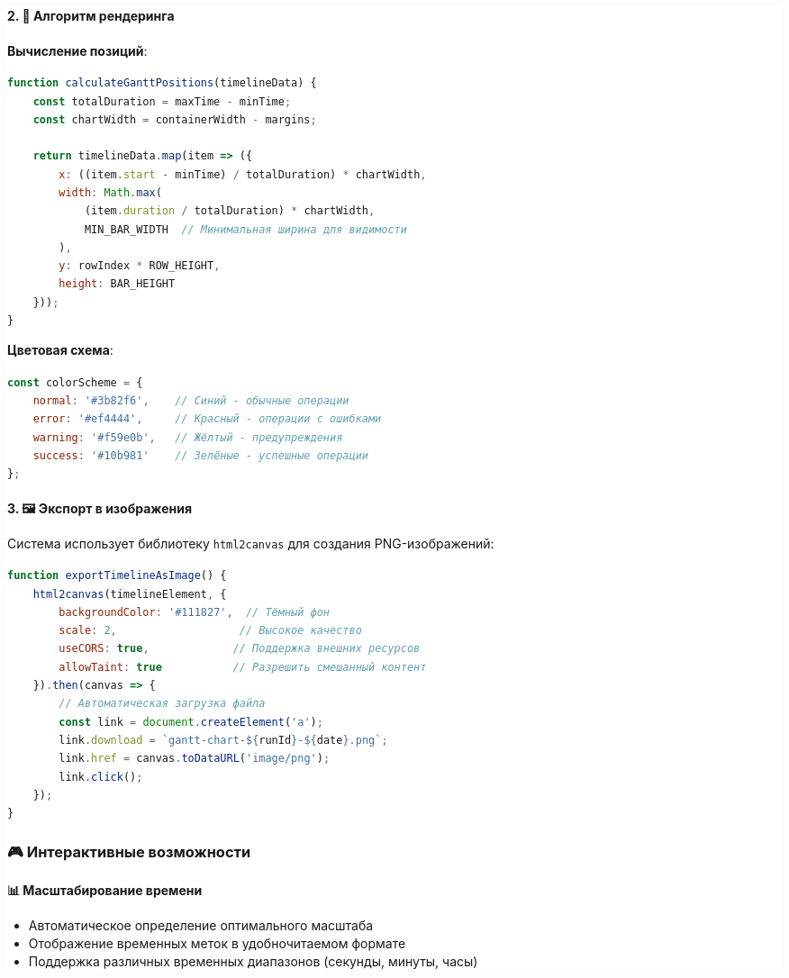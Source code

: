 #### 2. 🎨 Алгоритм рендеринга

**Вычисление позиций**:
```javascript
function calculateGanttPositions(timelineData) {
    const totalDuration = maxTime - minTime;
    const chartWidth = containerWidth - margins;
    
    return timelineData.map(item => ({
        x: ((item.start - minTime) / totalDuration) * chartWidth,
        width: Math.max(
            (item.duration / totalDuration) * chartWidth,
            MIN_BAR_WIDTH  // Минимальная ширина для видимости
        ),
        y: rowIndex * ROW_HEIGHT,
        height: BAR_HEIGHT
    }));
}
```

**Цветовая схема**:
```javascript
const colorScheme = {
    normal: '#3b82f6',    // Синий - обычные операции
    error: '#ef4444',     // Красный - операции с ошибками
    warning: '#f59e0b',   // Жёлтый - предупреждения
    success: '#10b981'    // Зелёные - успешные операции
};
```

#### 3. 🖼️ Экспорт в изображения

Система использует библиотеку `html2canvas` для создания PNG-изображений:

```javascript
function exportTimelineAsImage() {
    html2canvas(timelineElement, {
        backgroundColor: '#111827',  // Тёмный фон
        scale: 2,                   // Высокое качество
        useCORS: true,             // Поддержка внешних ресурсов
        allowTaint: true           // Разрешить смешанный контент
    }).then(canvas => {
        // Автоматическая загрузка файла
        const link = document.createElement('a');
        link.download = `gantt-chart-${runId}-${date}.png`;
        link.href = canvas.toDataURL('image/png');
        link.click();
    });
}
```

### 🎮 Интерактивные возможности

#### 📊 Масштабирование времени
- Автоматическое определение оптимального масштаба
- Отображение временных меток в удобночитаемом формате
- Поддержка различных временных диапазонов (секунды, минуты, часы)

